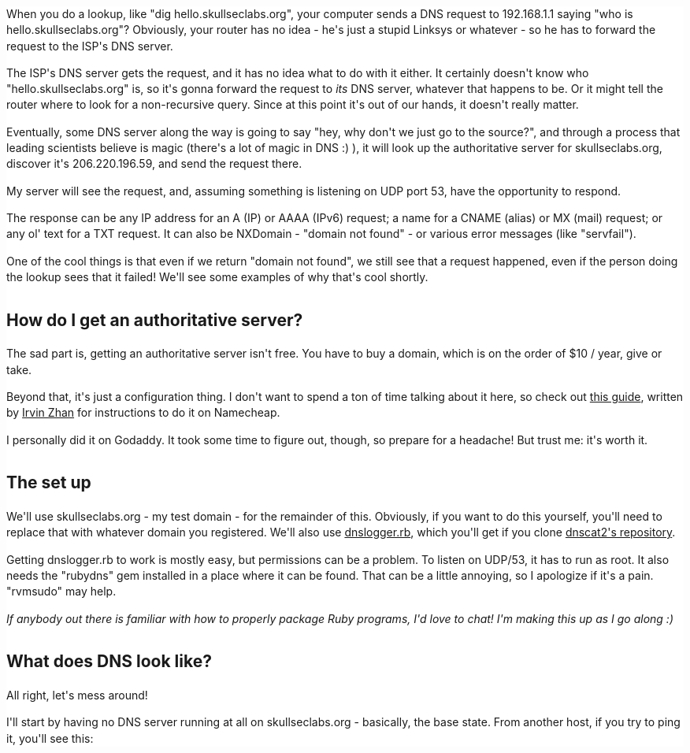 When you do a lookup, like "dig hello.skullseclabs.org", your computer sends a DNS request to 192.168.1.1 saying "who is hello.skullseclabs.org"? Obviously, your router has no idea - he's just a stupid Linksys or whatever - so he has to forward the request to the ISP's DNS server.

The ISP's DNS server gets the request, and it has no idea what to do with it either. It certainly doesn't know who "hello.skullseclabs.org" is, so it's gonna forward the request to <em>its</em> DNS server, whatever that happens to be. Or it might tell the router where to look for a non-recursive query. Since at this point it's out of our hands, it doesn't really matter.

Eventually, some DNS server along the way is going to say "hey, why don't we just go to the source?", and through a process that leading scientists believe is magic (there's a lot of magic in DNS :) ), it will look up the authoritative server for skullseclabs.org, discover it's 206.220.196.59, and send the request there.

My server will see the request, and, assuming something is listening on UDP port 53, have the opportunity to respond.

The response can be any IP address for an A (IP) or AAAA (IPv6) request; a name for a CNAME (alias) or MX (mail) request; or any ol' text for a TXT request. It can also be NXDomain - "domain not found" - or various error messages (like "servfail").

One of the cool things is that even if we return "domain not found", we still see that a request happened, even if the person doing the lookup sees that it failed! We'll see some examples of why that's cool shortly.

<h2>How do I get an authoritative server?</h2>

The sad part is, getting an authoritative server isn't free. You have to buy a domain, which is on the order of $10 / year, give or take.

Beyond that, it's just a configuration thing. I don't want to spend a ton of time talking about it here, so check out <a href='https://github.com/iagox86/dnscat2/blob/master/doc/authoritative_dns_setup.md'>this guide</a>, written by <a href='https://github.com/izhan'>Irvin Zhan</a> for instructions to do it on Namecheap.

I personally did it on Godaddy. It took some time to figure out, though, so prepare for a headache! But trust me: it's worth it.

<h2>The set up</h2>

We'll use skullseclabs.org - my test domain - for the remainder of this. Obviously, if you want to do this yourself, you'll need to replace that with whatever domain you registered. We'll also use <a href='https://github.com/iagox86/dnscat2/blob/master/tools/dnslogger.rb'>dnslogger.rb</a>, which you'll get if you clone <a href='https://github.com/iagox86/dnscat2'>dnscat2's repository</a>.

Getting dnslogger.rb to work is mostly easy, but permissions can be a problem. To listen on UDP/53, it has to run as root. It also needs the "rubydns" gem installed in a place where it can be found. That can be a little annoying, so I apologize if it's a pain. "rvmsudo" may help.

<em>If anybody out there is familiar with how to properly package Ruby programs, I'd love to chat! I'm making this up as I go along :)</em>

<h2>What does DNS look like?</h2>

All right, let's mess around!

I'll start by having no DNS server running at all on skullseclabs.org - basically, the base state. From another host, if you try to ping it, you'll see this:

